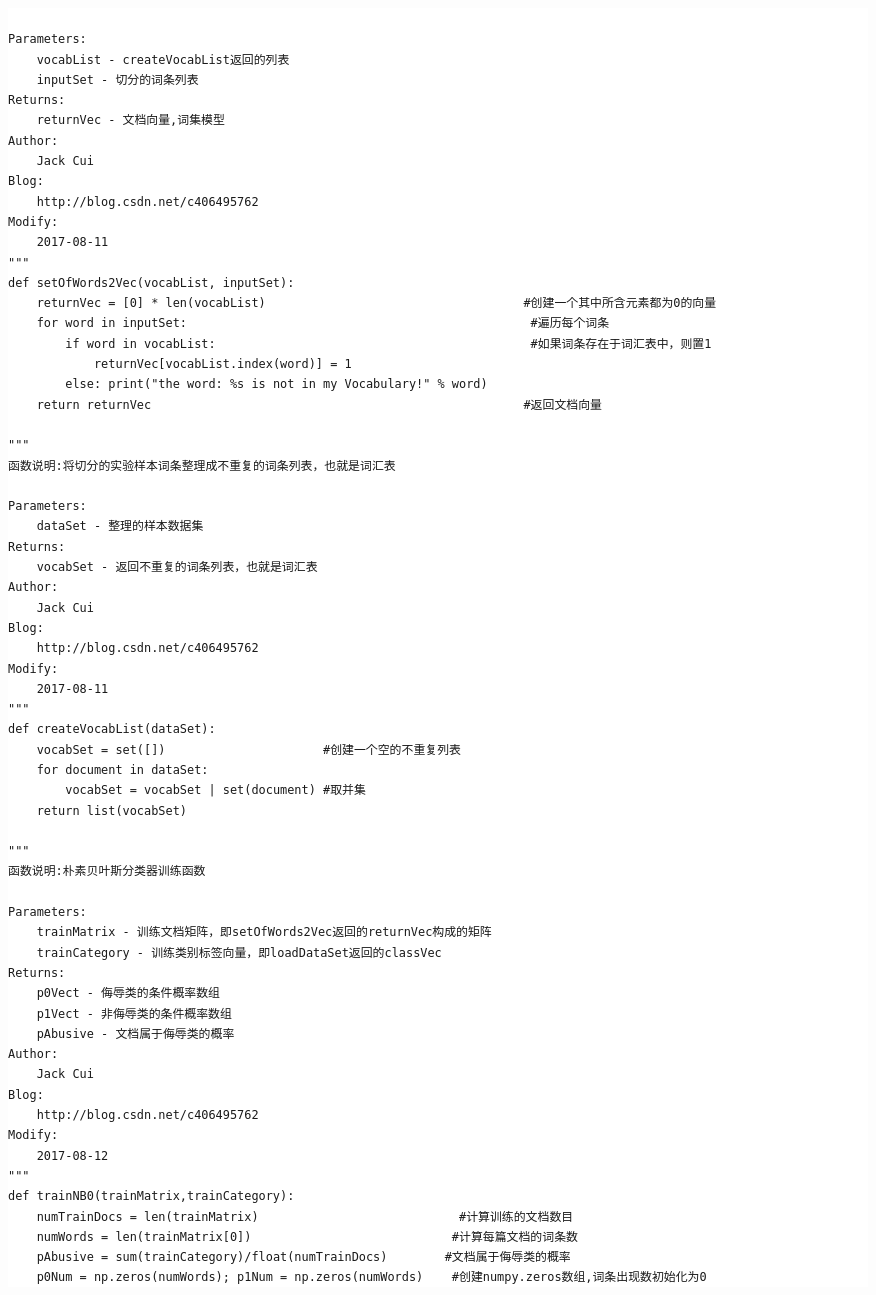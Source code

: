 ```python3

Parameters:
    vocabList - createVocabList返回的列表
    inputSet - 切分的词条列表
Returns:
    returnVec - 文档向量,词集模型
Author:
    Jack Cui
Blog:
    http://blog.csdn.net/c406495762
Modify:
    2017-08-11
"""
def setOfWords2Vec(vocabList, inputSet):
    returnVec = [0] * len(vocabList)                                    #创建一个其中所含元素都为0的向量
    for word in inputSet:                                                #遍历每个词条
        if word in vocabList:                                            #如果词条存在于词汇表中，则置1
            returnVec[vocabList.index(word)] = 1
        else: print("the word: %s is not in my Vocabulary!" % word)
    return returnVec                                                    #返回文档向量

"""
函数说明:将切分的实验样本词条整理成不重复的词条列表，也就是词汇表

Parameters:
    dataSet - 整理的样本数据集
Returns:
    vocabSet - 返回不重复的词条列表，也就是词汇表
Author:
    Jack Cui
Blog:
    http://blog.csdn.net/c406495762
Modify:
    2017-08-11
"""
def createVocabList(dataSet):
    vocabSet = set([])                      #创建一个空的不重复列表
    for document in dataSet:
        vocabSet = vocabSet | set(document) #取并集
    return list(vocabSet)

"""
函数说明:朴素贝叶斯分类器训练函数

Parameters:
    trainMatrix - 训练文档矩阵，即setOfWords2Vec返回的returnVec构成的矩阵
    trainCategory - 训练类别标签向量，即loadDataSet返回的classVec
Returns:
    p0Vect - 侮辱类的条件概率数组
    p1Vect - 非侮辱类的条件概率数组
    pAbusive - 文档属于侮辱类的概率
Author:
    Jack Cui
Blog:
    http://blog.csdn.net/c406495762
Modify:
    2017-08-12
"""
def trainNB0(trainMatrix,trainCategory):
    numTrainDocs = len(trainMatrix)                            #计算训练的文档数目
    numWords = len(trainMatrix[0])                            #计算每篇文档的词条数
    pAbusive = sum(trainCategory)/float(numTrainDocs)        #文档属于侮辱类的概率
    p0Num = np.zeros(numWords); p1Num = np.zeros(numWords)    #创建numpy.zeros数组,词条出现数初始化为0
```